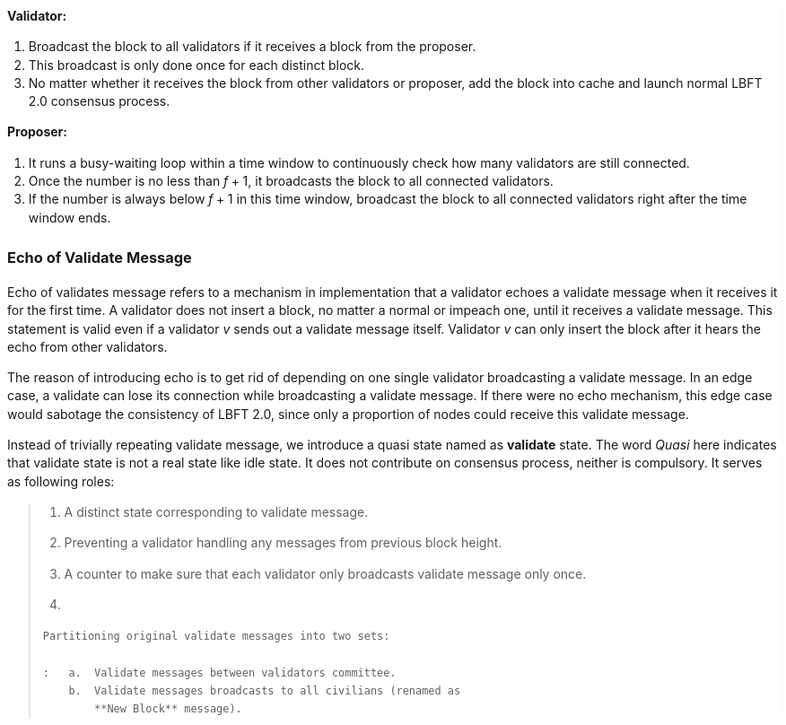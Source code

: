 **Validator:**

1.  Broadcast the block to all validators if it receives a block from
    the proposer.
2.  This broadcast is only done once for each distinct block.
3.  No matter whether it receives the block from other validators or
    proposer, add the block into cache and launch normal LBFT 2.0
    consensus process.

**Proposer:**

1.  It runs a busy-waiting loop within a time window to continuously
    check how many validators are still connected.
2.  Once the number is no less than $f+1$, it broadcasts the block to
    all connected validators.
3.  If the number is always below $f+1$ in this time window, broadcast
    the block to all connected validators right after the time window
    ends.

### Echo of Validate Message

Echo of validates message refers to a mechanism in implementation that a
validator echoes a validate message when it receives it for the first
time. A validator does not insert a block, no matter a normal or impeach
one, until it receives a validate message. This statement is valid even
if a validator $v$ sends out a validate message itself. Validator $v$
can only insert the block after it hears the echo from other validators.

The reason of introducing echo is to get rid of depending on one single
validator broadcasting a validate message. In an edge case, a validate
can lose its connection while broadcasting a validate message. If there
were no echo mechanism, this edge case would sabotage the consistency of
LBFT 2.0, since only a proportion of nodes could receive this validate
message.

Instead of trivially repeating validate message, we introduce a quasi
state named as **validate** state. The word *Quasi* here indicates that
validate state is not a real state like idle state. It does not
contribute on consensus process, neither is compulsory. It serves as
following roles:

> 1.  A distinct state corresponding to validate message.
>
> 2.  Preventing a validator handling any messages from previous block
>     height.
>
> 3.  A counter to make sure that each validator only broadcasts
>     validate message only once.
>
> 4.  
>
>     Partitioning original validate messages into two sets:
>
>     :   a.  Validate messages between validators committee.
>         b.  Validate messages broadcasts to all civilians (renamed as
>             **New Block** message).
